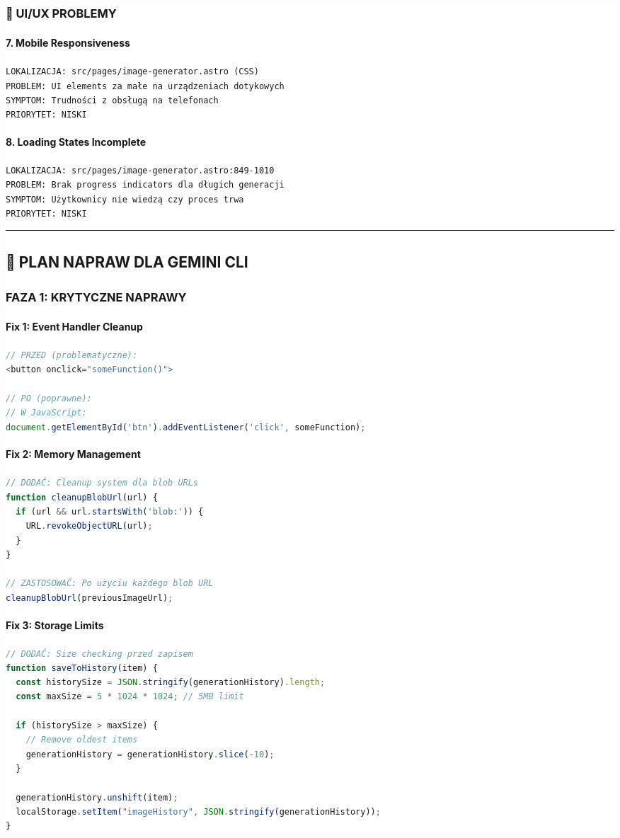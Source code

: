 ### **🎨 UI/UX PROBLEMY**

#### 7. **Mobile Responsiveness**
```
LOKALIZACJA: src/pages/image-generator.astro (CSS)
PROBLEM: UI elements za małe na urządzeniach dotykowych
SYMPTOM: Trudności z obsługą na telefonach
PRIORYTET: NISKI
```

#### 8. **Loading States Incomplete**
```
LOKALIZACJA: src/pages/image-generator.astro:849-1010
PROBLEM: Brak progress indicators dla długich generacji
SYMPTOM: Użytkownicy nie wiedzą czy proces trwa
PRIORYTET: NISKI
```

---

## 🔧 PLAN NAPRAW DLA GEMINI CLI

### **FAZA 1: KRYTYCZNE NAPRAWY**

#### **Fix 1: Event Handler Cleanup**
```typescript
// PRZED (problematyczne):
<button onclick="someFunction()">

// PO (poprawne):
// W JavaScript:
document.getElementById('btn').addEventListener('click', someFunction);
```

#### **Fix 2: Memory Management**
```javascript
// DODAĆ: Cleanup system dla blob URLs
function cleanupBlobUrl(url) {
  if (url && url.startsWith('blob:')) {
    URL.revokeObjectURL(url);
  }
}

// ZASTOSOWAĆ: Po użyciu każdego blob URL
cleanupBlobUrl(previousImageUrl);
```

#### **Fix 3: Storage Limits**
```javascript
// DODAĆ: Size checking przed zapisem
function saveToHistory(item) {
  const historySize = JSON.stringify(generationHistory).length;
  const maxSize = 5 * 1024 * 1024; // 5MB limit
  
  if (historySize > maxSize) {
    // Remove oldest items
    generationHistory = generationHistory.slice(-10);
  }
  
  generationHistory.unshift(item);
  localStorage.setItem("imageHistory", JSON.stringify(generationHistory));
}
```
